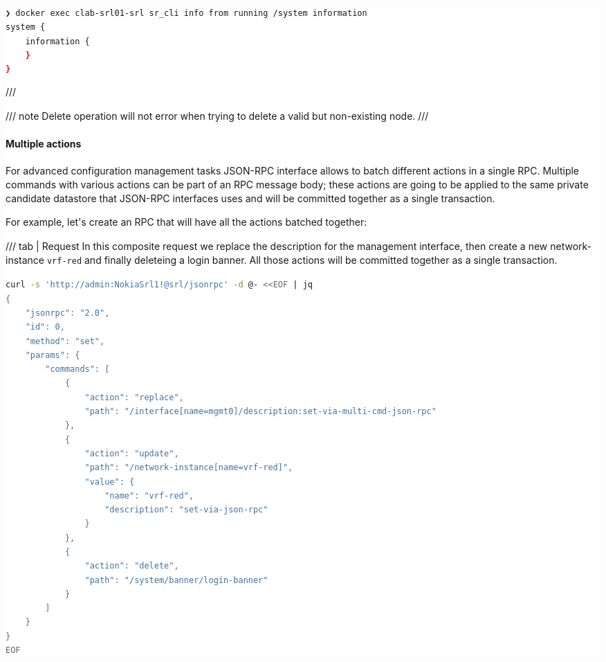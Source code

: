 ```bash
❯ docker exec clab-srl01-srl sr_cli info from running /system information
system {
    information {
    }
}
```

///

/// note
Delete operation will not error when trying to delete a valid but non-existing node.
///

#### Multiple actions

For advanced configuration management tasks JSON-RPC interface allows to batch different actions in a single RPC. Multiple commands with various actions can be part of an RPC message body; these actions are going to be applied to the same private candidate datastore that JSON-RPC interfaces uses and will be committed together as a single transaction.

For example, let's create an RPC that will have all the actions batched together:

/// tab | Request
In this composite request we replace the description for the management interface, then create a new network-instance `vrf-red` and finally deleteing a login banner. All those actions will be committed together as a single transaction.

```bash
curl -s 'http://admin:NokiaSrl1!@srl/jsonrpc' -d @- <<EOF | jq
{
    "jsonrpc": "2.0",
    "id": 0,
    "method": "set",
    "params": {
        "commands": [
            {
                "action": "replace",
                "path": "/interface[name=mgmt0]/description:set-via-multi-cmd-json-rpc"
            },
            {
                "action": "update",
                "path": "/network-instance[name=vrf-red]",
                "value": {
                    "name": "vrf-red",
                    "description": "set-via-json-rpc"
                }
            },
            {
                "action": "delete",
                "path": "/system/banner/login-banner"
            }
        ]
    }
}
EOF
```


[rd-linkedin]: https://linkedin.com/in/rdodin
[rd-twitter]: https://twitter.com/ntdvps
[lab]: ../../../blog/posts/2023/instant-srl-labs.md#single-node-sr-linux-lab
[json-cfg-guide]: https://documentation.nokia.com/srlinux/23-10/books/config-basics/management-servers.html#json-rpc-server
[json-mgmt-guide]: https://documentation.nokia.com/srlinux/23-10/books/system-mgmt/json-interface.html
[srlinux-container]: https://github.com/nokia/srlinux-container-image
[clab-install]: https://containerlab.dev/install/
[twitter-share]: https://twitter.com/ntdvps/status/1600261024719917057
[json-msg-structure]: https://documentation.nokia.com/srlinux/23-10/books/system-mgmt/json-interface.html#json-message-structure
[^1]: the following versions have been used to create this tutorial. The newer versions might work; please pin the version to the mentioned ones if they don't.
[^2]: differences in capabilities that different management interfaces provide are driven by the interfaces standards.
[^3]: using HTTP POST method.
[^4]: JSON-RPC, as gNMI, can run in a user-configured network-instance.
[^5]: https://github.com/openconfig/reference/blob/master/rpc/gnmi/gnmi-path-conventions.md
[^6]: Tools paths can be viewed in our [tree YANG browser](https://yang.srlinux.dev/releases/v23.10.1/tree).
[^7]: Support for setting configuration with Openconfig schema will be added at a later date. Currently only CLI method allows working with Openconfig schema via `enter oc` command.
[^8]: SR Linux logs JSON-RPC incoming and outgoing requests to `/var/log/srlinux/debug/sr_json_rpc_server.log` log file.